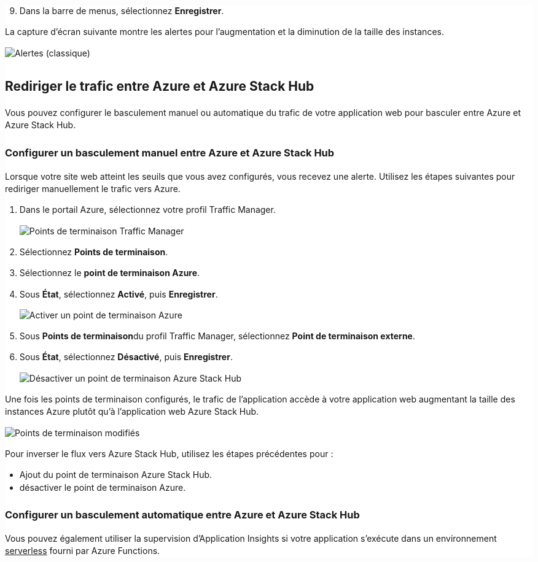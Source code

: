 9. Dans la barre de menus, sélectionnez **Enregistrer**.

La capture d’écran suivante montre les alertes pour l’augmentation et la diminution de la taille des instances.

   ![Alertes (classique)](media/solution-deployment-guide-hybrid/image22.png)

## <a name="redirect-traffic-between-azure-and-azure-stack-hub"></a>Rediriger le trafic entre Azure et Azure Stack Hub

Vous pouvez configurer le basculement manuel ou automatique du trafic de votre application web pour basculer entre Azure et Azure Stack Hub.

### <a name="configure-manual-switching-between-azure-and-azure-stack-hub"></a>Configurer un basculement manuel entre Azure et Azure Stack Hub

Lorsque votre site web atteint les seuils que vous avez configurés, vous recevez une alerte. Utilisez les étapes suivantes pour rediriger manuellement le trafic vers Azure.

1. Dans le portail Azure, sélectionnez votre profil Traffic Manager.

    ![Points de terminaison Traffic Manager](media/solution-deployment-guide-hybrid/image20.png)

2. Sélectionnez **Points de terminaison**.
3. Sélectionnez le **point de terminaison Azure**.
4. Sous **État**, sélectionnez **Activé**, puis **Enregistrer**.

    ![Activer un point de terminaison Azure](media/solution-deployment-guide-hybrid/image23.png)

5. Sous **Points de terminaison**du profil Traffic Manager, sélectionnez **Point de terminaison externe**.
6. Sous **État**, sélectionnez **Désactivé**, puis **Enregistrer**.

    ![Désactiver un point de terminaison Azure Stack Hub](media/solution-deployment-guide-hybrid/image24.png)

Une fois les points de terminaison configurés, le trafic de l’application accède à votre application web augmentant la taille des instances Azure plutôt qu’à l’application web Azure Stack Hub.

 ![Points de terminaison modifiés](media/solution-deployment-guide-hybrid/image25.png)

Pour inverser le flux vers Azure Stack Hub, utilisez les étapes précédentes pour :

- Ajout du point de terminaison Azure Stack Hub.
- désactiver le point de terminaison Azure.

### <a name="configure-automatic-switching-between-azure-and-azure-stack-hub"></a>Configurer un basculement automatique entre Azure et Azure Stack Hub

Vous pouvez également utiliser la supervision d’Application Insights si votre application s’exécute dans un environnement [serverless](https://azure.microsoft.com/overview/serverless-computing/) fourni par Azure Functions.
